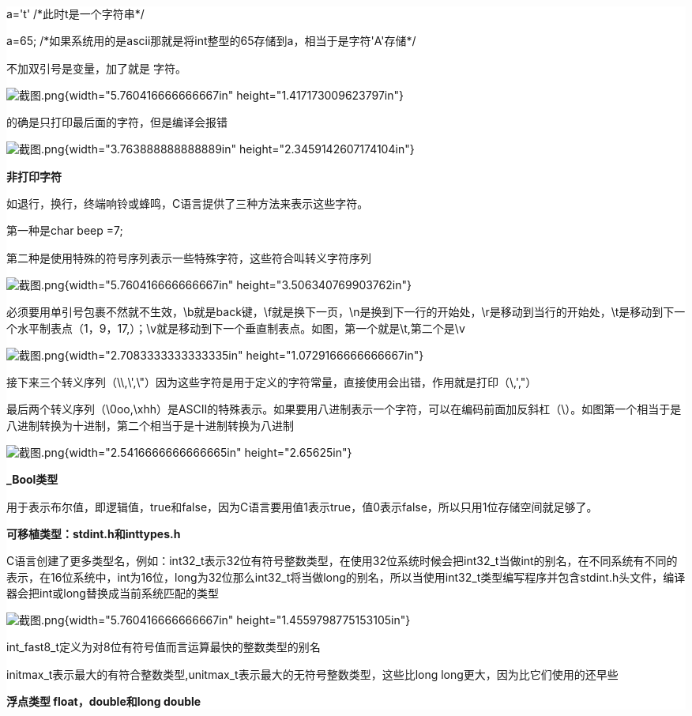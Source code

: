 a=\'t\' /\*此时t是一个字符串\*/

a=65;
/\*如果系统用的是ascii那就是将int整型的65存储到a，相当于是字符\'A\'存储\*/

不加双引号是变量，加了就是 字符。

![截图.png](D:\tools\Tools\Obsidian\sjqyyds\sjqyyds17\附件\C语言/media/image10.png){width="5.760416666666667in"
height="1.417173009623797in"}

的确是只打印最后面的字符，但是编译会报错

![截图.png](D:\tools\Tools\Obsidian\sjqyyds\sjqyyds17\附件\C语言/media/image11.png){width="3.763888888888889in"
height="2.3459142607174104in"}

**非打印字符**

如退行，换行，终端响铃或蜂鸣，C语言提供了三种方法来表示这些字符。

第一种是char beep =7;

第二种是使用特殊的符号序列表示一些特殊字符，这些符合叫转义字符序列

![截图.png](D:\tools\Tools\Obsidian\sjqyyds\sjqyyds17\附件\C语言/media/image12.png){width="5.760416666666667in"
height="3.506340769903762in"}

必须要用单引号包裹不然就不生效，\\b就是back键，\\f就是换下一页，\\n是换到下一行的开始处，\\r是移动到当行的开始处，\\t是移动到下一个水平制表点（1，9，17,）；\\v就是移动到下一个垂直制表点。如图，第一个就是\\t,第二个是\\v

![截图.png](D:\tools\Tools\Obsidian\sjqyyds\sjqyyds17\附件\C语言/media/image13.png){width="2.7083333333333335in"
height="1.0729166666666667in"}

接下来三个转义序列（\\\\,\\\',\\\"）因为这些字符是用于定义的字符常量，直接使用会出错，作用就是打印（\\,\',\"）

最后两个转义序列（\\0oo,\\xhh）是ASCII的特殊表示。如果要用八进制表示一个字符，可以在编码前面加反斜杠（\\）。如图第一个相当于是八进制转换为十进制，第二个相当于是十进制转换为八进制

![截图.png](D:\tools\Tools\Obsidian\sjqyyds\sjqyyds17\附件\C语言/media/image14.png){width="2.5416666666666665in"
height="2.65625in"}

**\_Bool类型**

用于表示布尔值，即逻辑值，true和false，因为C语言要用值1表示true，值0表示false，所以只用1位存储空间就足够了。

**可移植类型：stdint.h和inttypes.h**

C语言创建了更多类型名，例如：int32_t表示32位有符号整数类型，在使用32位系统时候会把int32_t当做int的别名，在不同系统有不同的表示，在16位系统中，int为16位，long为32位那么int32_t将当做long的别名，所以当使用int32_t类型编写程序并包含stdint.h头文件，编译器会把int或long替换成当前系统匹配的类型

![截图.png](D:\tools\Tools\Obsidian\sjqyyds\sjqyyds17\附件\C语言/media/image15.png){width="5.760416666666667in"
height="1.4559798775153105in"}

int_fast8_t定义为对8位有符号值而言运算最快的整数类型的别名

initmax_t表示最大的有符合整数类型,unitmax_t表示最大的无符号整数类型，这些比long
long更大，因为比它们使用的还早些

**浮点类型 float，double和long double**

